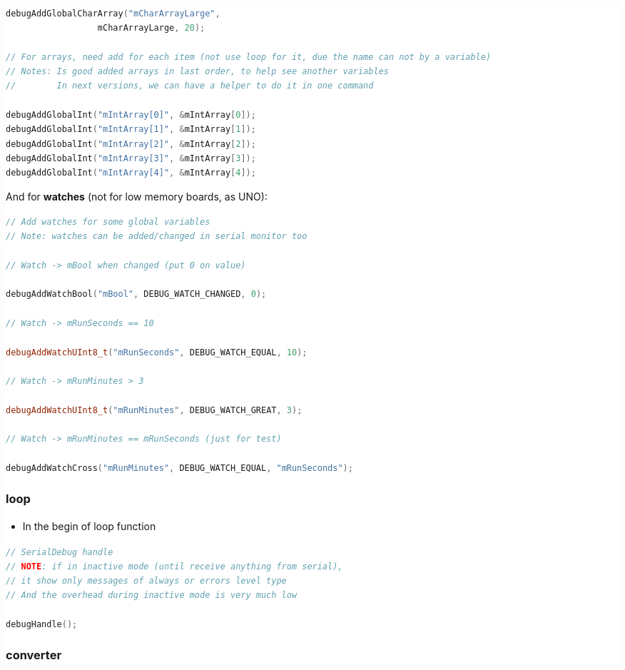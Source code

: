 ```cpp
debugAddGlobalCharArray("mCharArrayLarge",
                  mCharArrayLarge, 20);

// For arrays, need add for each item (not use loop for it, due the name can not by a variable)
// Notes: Is good added arrays in last order, to help see another variables
//        In next versions, we can have a helper to do it in one command

debugAddGlobalInt("mIntArray[0]", &mIntArray[0]);
debugAddGlobalInt("mIntArray[1]", &mIntArray[1]);
debugAddGlobalInt("mIntArray[2]", &mIntArray[2]);
debugAddGlobalInt("mIntArray[3]", &mIntArray[3]);
debugAddGlobalInt("mIntArray[4]", &mIntArray[4]);

```

And for __watches__ (not for low memory boards, as UNO):

```cpp
// Add watches for some global variables
// Note: watches can be added/changed in serial monitor too

// Watch -> mBool when changed (put 0 on value)

debugAddWatchBool("mBool", DEBUG_WATCH_CHANGED, 0);

// Watch -> mRunSeconds == 10

debugAddWatchUInt8_t("mRunSeconds", DEBUG_WATCH_EQUAL, 10);

// Watch -> mRunMinutes > 3

debugAddWatchUInt8_t("mRunMinutes", DEBUG_WATCH_GREAT, 3);

// Watch -> mRunMinutes == mRunSeconds (just for test)

debugAddWatchCross("mRunMinutes", DEBUG_WATCH_EQUAL, "mRunSeconds");
```

### loop

- In the begin of loop function

```cpp
// SerialDebug handle
// NOTE: if in inactive mode (until receive anything from serial),
// it show only messages of always or errors level type
// And the overhead during inactive mode is very much low

debugHandle();

```

### converter
